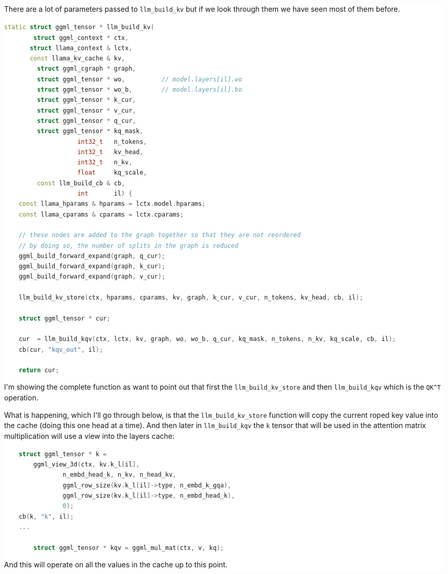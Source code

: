 There are a lot of parameters passed to `llm_build_kv` but if we look through
them we have seen most of them before.
```c++
static struct ggml_tensor * llm_build_kv(
        struct ggml_context * ctx,
       struct llama_context & lctx,
       const llama_kv_cache & kv,
         struct ggml_cgraph * graph,
         struct ggml_tensor * wo,          // model.layers[il].wo
         struct ggml_tensor * wo_b,        // model.layers[il].bo
         struct ggml_tensor * k_cur,
         struct ggml_tensor * v_cur,
         struct ggml_tensor * q_cur,
         struct ggml_tensor * kq_mask,
                    int32_t   n_tokens,
                    int32_t   kv_head,
                    int32_t   n_kv,
                    float     kq_scale,
         const llm_build_cb & cb,
                    int       il) {
    const llama_hparams & hparams = lctx.model.hparams;
    const llama_cparams & cparams = lctx.cparams;

    // these nodes are added to the graph together so that they are not reordered
    // by doing so, the number of splits in the graph is reduced
    ggml_build_forward_expand(graph, q_cur);
    ggml_build_forward_expand(graph, k_cur);
    ggml_build_forward_expand(graph, v_cur);

    llm_build_kv_store(ctx, hparams, cparams, kv, graph, k_cur, v_cur, n_tokens, kv_head, cb, il);

    struct ggml_tensor * cur;

    cur  = llm_build_kqv(ctx, lctx, kv, graph, wo, wo_b, q_cur, kq_mask, n_tokens, n_kv, kq_scale, cb, il);
    cb(cur, "kqv_out", il);

    return cur;
```
I'm showing the complete function as want to point out that first the
`llm_build_kv_store` and then `llm_build_kqv` which is the `QK^T` operation.

What is happening, which I'll go through below, is that the `llm_build_kv_store`
function will copy the current roped key value into the cache (doing this one
head at a time). And then later in `llm_build_kqv` the `k` tensor that will be
used in the attention matrix multiplication will use a view into the layers
cache:
```c++
    struct ggml_tensor * k =
        ggml_view_3d(ctx, kv.k_l[il],
                n_embd_head_k, n_kv, n_head_kv,
                ggml_row_size(kv.k_l[il]->type, n_embd_k_gqa),
                ggml_row_size(kv.k_l[il]->type, n_embd_head_k),
                0);
    cb(k, "k", il);
    ...

        struct ggml_tensor * kqv = ggml_mul_mat(ctx, v, kq);
```
And this will operate on all the values in the cache up to this point.
